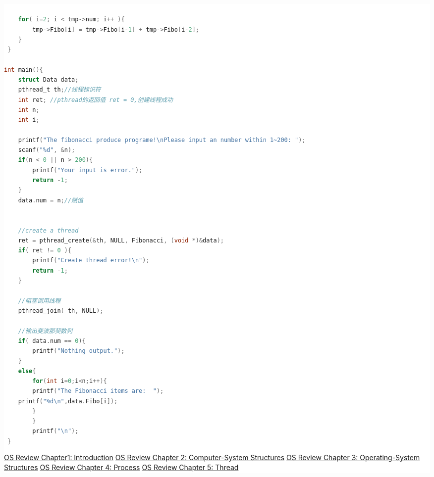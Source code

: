 ```c

    for( i=2; i < tmp->num; i++ ){
        tmp->Fibo[i] = tmp->Fibo[i-1] + tmp->Fibo[i-2]; 
    }
 }

int main(){
    struct Data data;
    pthread_t th;//线程标识符
    int ret; //pthread的返回值 ret = 0,创建线程成功
    int n;
    int i;

    printf("The fibonacci produce programe!\nPlease input an number within 1~200: ");
    scanf("%d", &n);
    if(n < 0 || n > 200){
        printf("Your input is error.");
        return -1;
    }
    data.num = n;//赋值


    //create a thread
    ret = pthread_create(&th, NULL, Fibonacci, (void *)&data);
    if( ret != 0 ){
        printf("Create thread error!\n");
        return -1;
    }

    //阻塞调用线程
    pthread_join( th, NULL);

    //输出斐波那契数列
    if( data.num == 0){
        printf("Nothing output.");
    }
    else{
	    for(int i=0;i<n;i++){
        printf("The Fibonacci items are:  ");
	printf("%d\n",data.Fibo[i]);
	    }
        }
        printf("\n");
 }

```

[OS Review Chapter1: Introduction](https://blog.csdn.net/qq_43721475/article/details/104834649)
[OS Review Chapter 2: Computer-System Structures](https://blog.csdn.net/qq_43721475/article/details/104836492)
[OS Review Chapter 3: Operating-System Structures](https://blog.csdn.net/qq_43721475/article/details/104846186)
[OS Review Chapter 4: Process](https://blog.csdn.net/qq_43721475/article/details/105397752)
[OS Review Chapter 5: Thread](https://blog.csdn.net/qq_43721475/article/details/105404697)